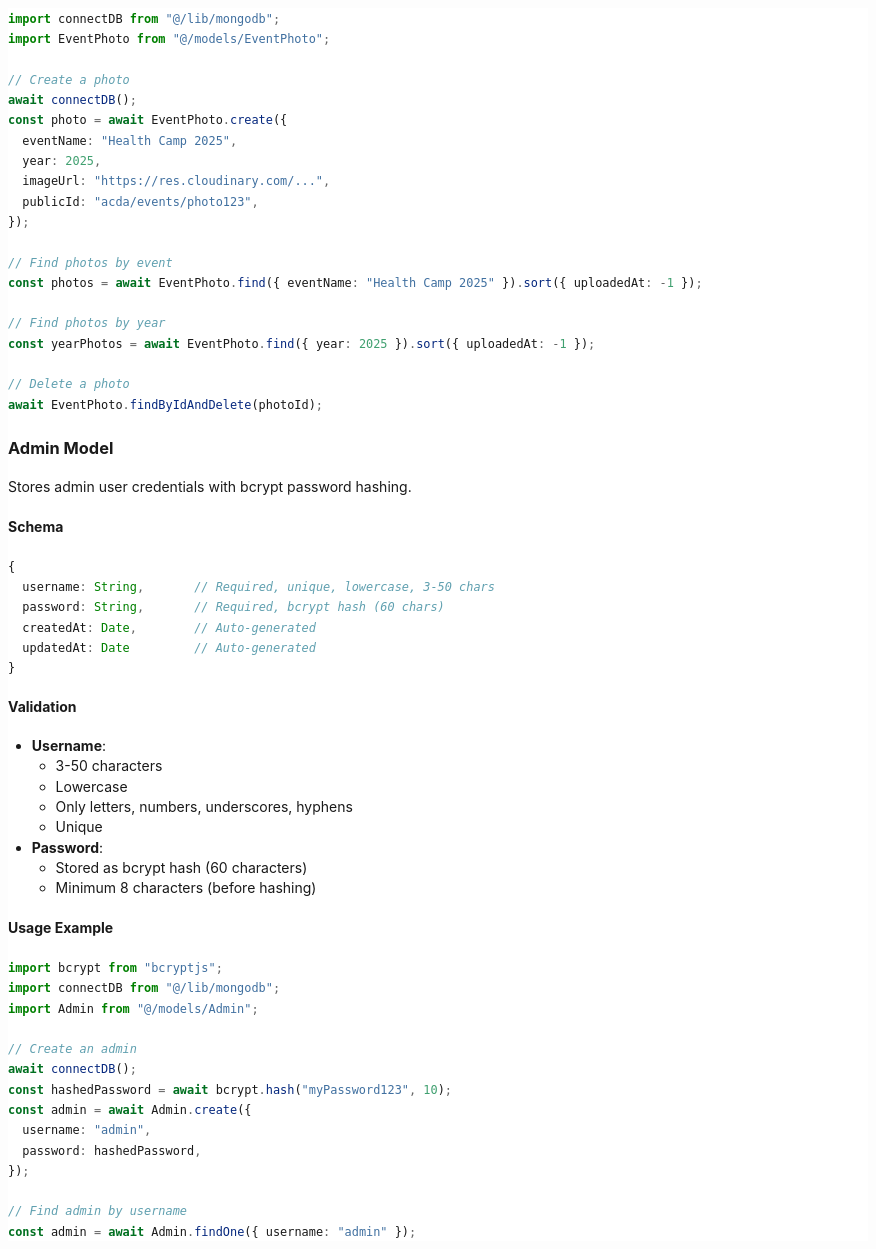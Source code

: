 ```typescript
import connectDB from "@/lib/mongodb";
import EventPhoto from "@/models/EventPhoto";

// Create a photo
await connectDB();
const photo = await EventPhoto.create({
  eventName: "Health Camp 2025",
  year: 2025,
  imageUrl: "https://res.cloudinary.com/...",
  publicId: "acda/events/photo123",
});

// Find photos by event
const photos = await EventPhoto.find({ eventName: "Health Camp 2025" }).sort({ uploadedAt: -1 });

// Find photos by year
const yearPhotos = await EventPhoto.find({ year: 2025 }).sort({ uploadedAt: -1 });

// Delete a photo
await EventPhoto.findByIdAndDelete(photoId);
```

### Admin Model

Stores admin user credentials with bcrypt password hashing.

#### Schema

```typescript
{
  username: String,       // Required, unique, lowercase, 3-50 chars
  password: String,       // Required, bcrypt hash (60 chars)
  createdAt: Date,        // Auto-generated
  updatedAt: Date         // Auto-generated
}
```

#### Validation

- **Username**:
  - 3-50 characters
  - Lowercase
  - Only letters, numbers, underscores, hyphens
  - Unique
- **Password**:
  - Stored as bcrypt hash (60 characters)
  - Minimum 8 characters (before hashing)

#### Usage Example

```typescript
import bcrypt from "bcryptjs";
import connectDB from "@/lib/mongodb";
import Admin from "@/models/Admin";

// Create an admin
await connectDB();
const hashedPassword = await bcrypt.hash("myPassword123", 10);
const admin = await Admin.create({
  username: "admin",
  password: hashedPassword,
});

// Find admin by username
const admin = await Admin.findOne({ username: "admin" });
```